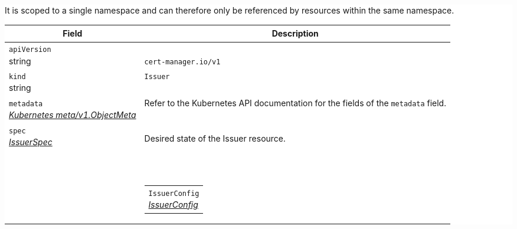 It is scoped to a single namespace and can therefore only be referenced by
resources within the same namespace.</p>
</p>
<table>
<thead>
<tr>
<th>Field</th>
<th>Description</th>
</tr>
</thead>
<tbody>
<tr>
<td>
<code>apiVersion</code></br>
string</td>
<td>
<code>
cert-manager.io/v1
</code>
</td>
</tr>
<tr>
<td>
<code>kind</code></br>
string
</td>
<td><code>Issuer</code></td>
</tr>
<tr>
<td>
<code>metadata</code></br>
<em>
<a href="https://kubernetes.io/docs/reference/generated/kubernetes-api/v1.19/#objectmeta-v1-meta">
Kubernetes meta/v1.ObjectMeta
</a>
</em>
</td>
<td>
Refer to the Kubernetes API documentation for the fields of the
<code>metadata</code> field.
</td>
</tr>
<tr>
<td>
<code>spec</code></br>
<em>
<a href="#cert-manager.io/v1.IssuerSpec">
IssuerSpec
</a>
</em>
</td>
<td>
<p>Desired state of the Issuer resource.</p>
<br/>
<br/>
<table>
<tr>
<td>
<code>IssuerConfig</code></br>
<em>
<a href="#cert-manager.io/v1.IssuerConfig">
IssuerConfig
</a>
</em>